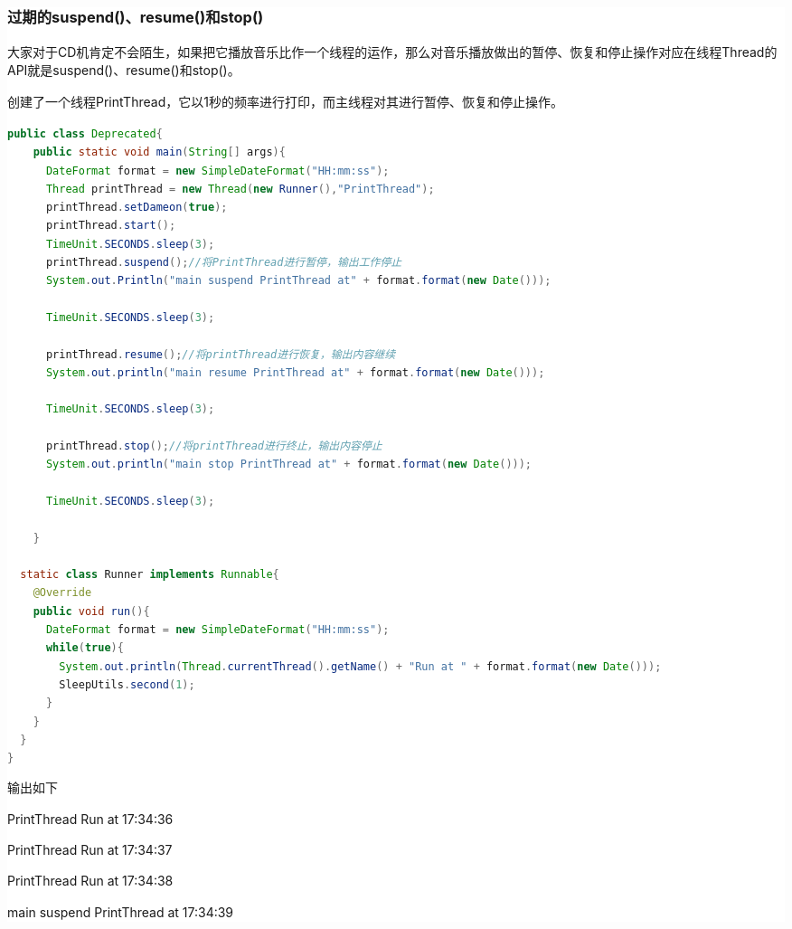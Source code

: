 ### 过期的suspend()、resume()和stop()

大家对于CD机肯定不会陌生，如果把它播放音乐比作一个线程的运作，那么对音乐播放做出的暂停、恢复和停止操作对应在线程Thread的API就是suspend()、resume()和stop()。

创建了一个线程PrintThread，它以1秒的频率进行打印，而主线程对其进行暂停、恢复和停止操作。

```java
public class Deprecated{
  	public static void main(String[] args){
      DateFormat format = new SimpleDateFormat("HH:mm:ss");
      Thread printThread = new Thread(new Runner(),"PrintThread");
      printThread.setDameon(true);
      printThread.start();
      TimeUnit.SECONDS.sleep(3);
      printThread.suspend();//将PrintThread进行暂停，输出工作停止
      System.out.Println("main suspend PrintThread at" + format.format(new Date()));
      
      TimeUnit.SECONDS.sleep(3);
      
      printThread.resume();//将printThread进行恢复，输出内容继续
      System.out.println("main resume PrintThread at" + format.format(new Date()));
      
      TimeUnit.SECONDS.sleep(3);
      
      printThread.stop();//将printThread进行终止，输出内容停止
      System.out.println("main stop PrintThread at" + format.format(new Date()));
      
      TimeUnit.SECONDS.sleep(3);
   
    }
  
  static class Runner implements Runnable{
    @Override
    public void run(){
      DateFormat format = new SimpleDateFormat("HH:mm:ss");
      while(true){
        System.out.println(Thread.currentThread().getName() + "Run at " + format.format(new Date()));
        SleepUtils.second(1);
      }
    }
  }
}
```

输出如下

PrintThread Run at 17:34:36

PrintThread Run at 17:34:37

PrintThread Run at 17:34:38

main suspend PrintThread at 17:34:39
